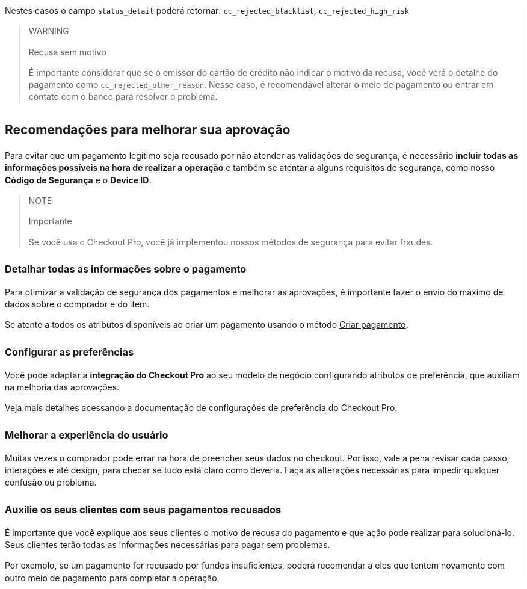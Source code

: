 Nestes casos o campo `status_detail` poderá retornar: `cc_rejected_blacklist`, `cc_rejected_high_risk`

> WARNING
> 
> Recusa sem motivo
>
> É importante considerar que se o emissor do cartão de crédito não indicar o motivo da recusa, você verá o detalhe do pagamento como `cc_rejected_other_reason`. Nesse caso, é recomendável alterar o meio de pagamento ou entrar em contato com o banco para resolver o problema.

## Recomendações para melhorar sua aprovação

Para evitar que um pagamento legítimo seja recusado por não atender as validações de segurança, é necessário **incluir todas as informações possíveis na hora de realizar a operação** e também se atentar a alguns requisitos de segurança, como nosso **Código de Segurança** e o **Device ID**.

> NOTE
>
> Importante
>
> Se você usa o Checkout Pro, você já implementou nossos métodos de segurança para evitar fraudes.

### Detalhar todas as informações sobre o pagamento

Para otimizar a validação de segurança dos pagamentos e melhorar as aprovações, é importante fazer o envio do máximo de dados sobre o comprador e do item. 
 
Se atente a todos os atributos disponíveis ao criar um pagamento usando o método [Criar pagamento](/developers/pt/reference/payments/_payments/post). 

### Configurar as preferências

Você pode adaptar a **integração do Checkout Pro** ao seu modelo de negócio configurando atributos de preferência, que auxiliam na melhoria das aprovações. 


Veja mais detalhes acessando a documentação de [configurações de preferência](/developers/pt/docs/checkout-pro/checkout-customization/preferences) do Checkout Pro.

### Melhorar a experiência do usuário

Muitas vezes o comprador pode errar na hora de preencher seus dados no checkout. Por isso, vale a pena revisar cada passo, interações e até design, para checar se tudo está claro como deveria. Faça as alterações necessárias para impedir qualquer confusão ou problema.

### Auxilie os seus clientes com seus pagamentos recusados

É importante que você explique aos seus clientes o motivo de recusa do pagamento e que ação pode realizar para solucioná-lo. Seus clientes terão todas as informações necessárias para pagar sem problemas.

Por exemplo, se um pagamento for recusado por fundos insuficientes, poderá recomendar a eles que tentem novamente com outro meio de pagamento para completar a operação.
